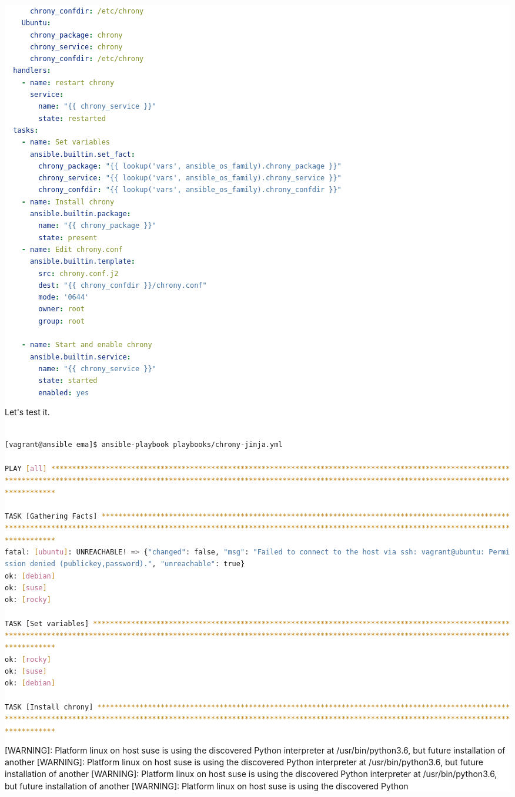 ```yaml
      chrony_confdir: /etc/chrony
    Ubuntu:
      chrony_package: chrony
      chrony_service: chrony
      chrony_confdir: /etc/chrony
  handlers:
    - name: restart chrony
      service:
        name: "{{ chrony_service }}"
        state: restarted
  tasks:
    - name: Set variables
      ansible.builtin.set_fact:
        chrony_package: "{{ lookup('vars', ansible_os_family).chrony_package }}"
        chrony_service: "{{ lookup('vars', ansible_os_family).chrony_service }}"
        chrony_confdir: "{{ lookup('vars', ansible_os_family).chrony_confdir }}"
    - name: Install chrony
      ansible.builtin.package:
        name: "{{ chrony_package }}"
        state: present
    - name: Edit chrony.conf
      ansible.builtin.template:
        src: chrony.conf.j2
        dest: "{{ chrony_confdir }}/chrony.conf"
        mode: '0644'
        owner: root
        group: root

    - name: Start and enable chrony
      ansible.builtin.service:
        name: "{{ chrony_service }}"
        state: started
        enabled: yes
```

Let's test it.

```bash

[vagrant@ansible ema]$ ansible-playbook playbooks/chrony-jinja.yml 

PLAY [all] *************************************************************************************************************************************************************************************************************************************************

TASK [Gathering Facts] *************************************************************************************************************************************************************************************************************************************
fatal: [ubuntu]: UNREACHABLE! => {"changed": false, "msg": "Failed to connect to the host via ssh: vagrant@ubuntu: Permission denied (publickey,password).", "unreachable": true}
ok: [debian]
ok: [suse]
ok: [rocky]

TASK [Set variables] ***************************************************************************************************************************************************************************************************************************************
ok: [rocky]
ok: [suse]
ok: [debian]

TASK [Install chrony] **************************************************************************************************************************************************************************************************************************************
```

[WARNING]: Platform linux on host suse is using the discovered Python interpreter at /usr/bin/python3.6, but future installation of another
[WARNING]: Platform linux on host suse is using the discovered Python interpreter at /usr/bin/python3.6, but future installation of another
[WARNING]: Platform linux on host suse is using the discovered Python interpreter at /usr/bin/python3.6, but future installation of another
[WARNING]: Platform linux on host suse is using the discovered Python